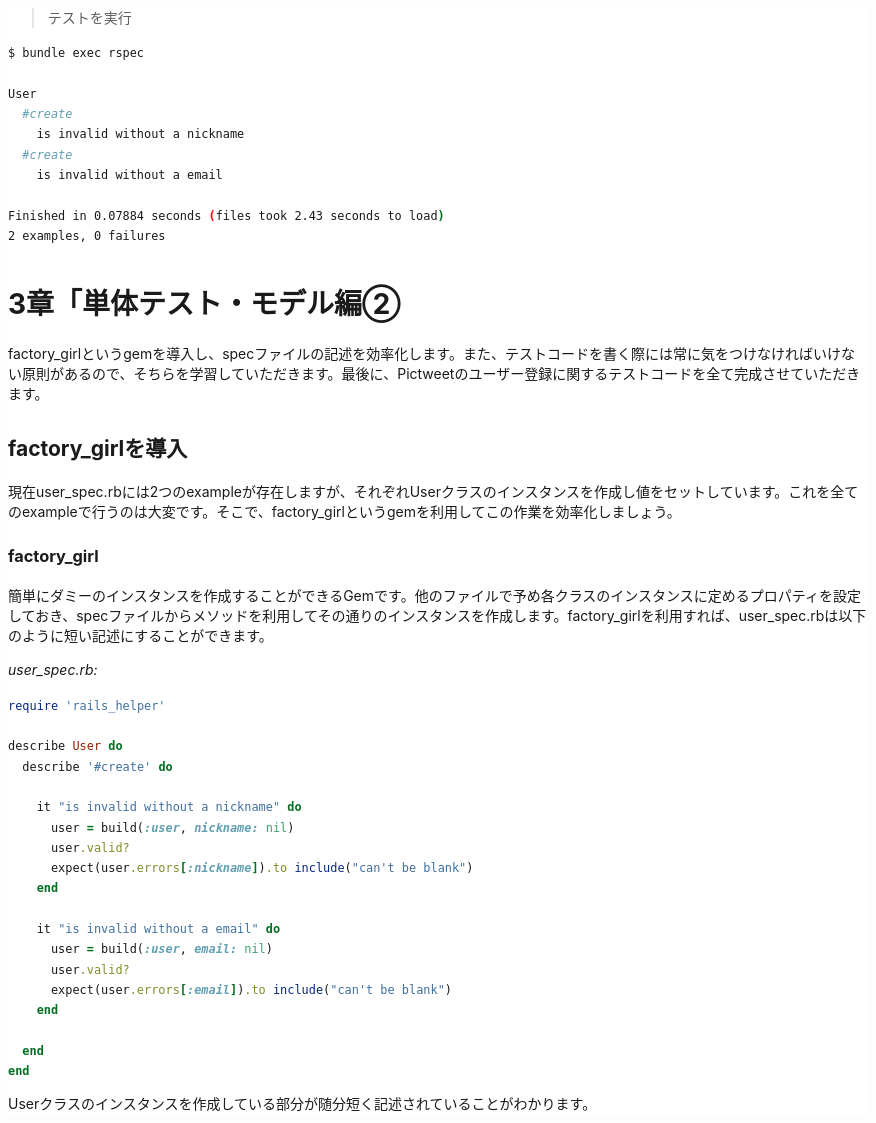 > テストを実行
```sh
$ bundle exec rspec

User
  #create
    is invalid without a nickname
  #create
    is invalid without a email

Finished in 0.07884 seconds (files took 2.43 seconds to load)
2 examples, 0 failures
```




<a name="model2"></a>
# 3章「単体テスト・モデル編②

factory_girlというgemを導入し、specファイルの記述を効率化します。また、テストコードを書く際には常に気をつけなければいけない原則があるので、そちらを学習していただきます。最後に、Pictweetのユーザー登録に関するテストコードを全て完成させていただきます。

<a name="model2_fg"></a>
## factory_girlを導入
現在user_spec.rbには2つのexampleが存在しますが、それぞれUserクラスのインスタンスを作成し値をセットしています。これを全てのexampleで行うのは大変です。そこで、factory_girlというgemを利用してこの作業を効率化しましょう。

### factory_girl

簡単にダミーのインスタンスを作成することができるGemです。他のファイルで予め各クラスのインスタンスに定めるプロパティを設定しておき、specファイルからメソッドを利用してその通りのインスタンスを作成します。factory_girlを利用すれば、user_spec.rbは以下のように短い記述にすることができます。

*user_spec.rb:*
```ruby
require 'rails_helper'

describe User do
  describe '#create' do

    it "is invalid without a nickname" do
      user = build(:user, nickname: nil)
      user.valid?
      expect(user.errors[:nickname]).to include("can't be blank")
    end

    it "is invalid without a email" do
      user = build(:user, email: nil)
      user.valid?
      expect(user.errors[:email]).to include("can't be blank")
    end

  end
end
```
Userクラスのインスタンスを作成している部分が随分短く記述されていることがわかります。
